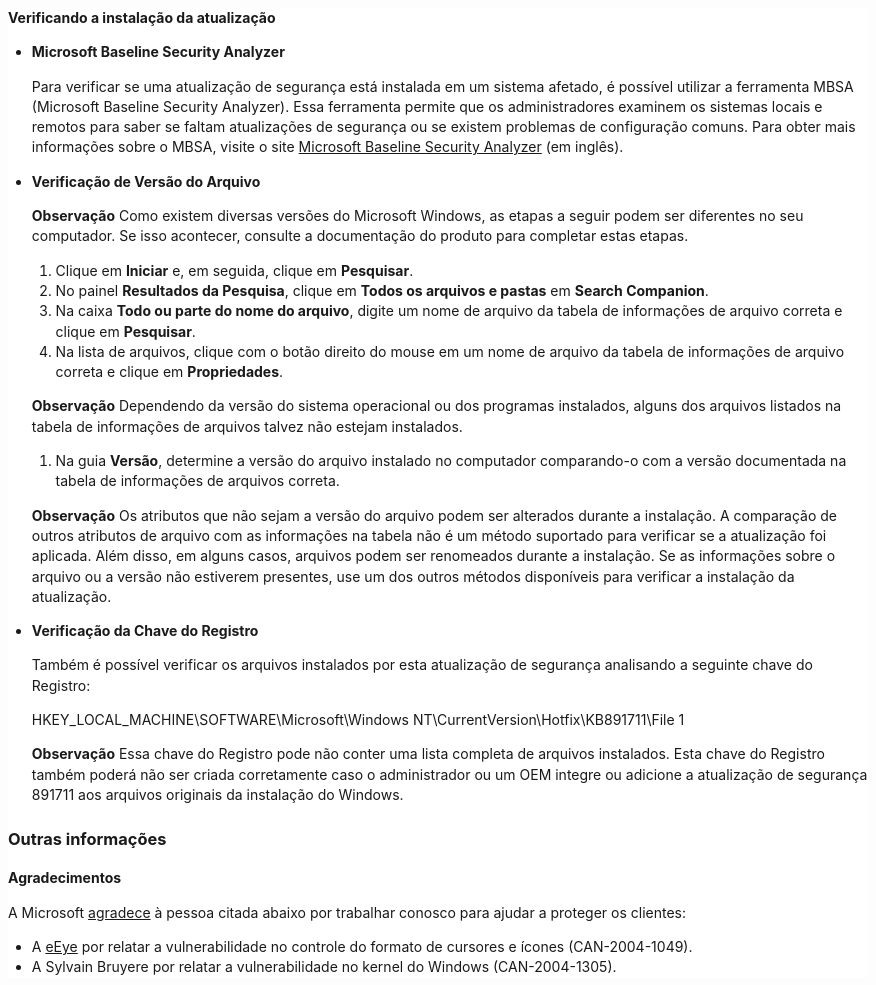 **Verificando a instalação da atualização**

-   **Microsoft Baseline Security Analyzer**

    Para verificar se uma atualização de segurança está instalada em um sistema afetado, é possível utilizar a ferramenta MBSA (Microsoft Baseline Security Analyzer). Essa ferramenta permite que os administradores examinem os sistemas locais e remotos para saber se faltam atualizações de segurança ou se existem problemas de configuração comuns. Para obter mais informações sobre o MBSA, visite o site [Microsoft Baseline Security Analyzer](http://go.microsoft.com/fwlink/?linkid=21134) (em inglês).

-   **Verificação de Versão do Arquivo**

    **Observação** Como existem diversas versões do Microsoft Windows, as etapas a seguir podem ser diferentes no seu computador. Se isso acontecer, consulte a documentação do produto para completar estas etapas.

    1.  Clique em **Iniciar** e, em seguida, clique em **Pesquisar**.
    2.  No painel **Resultados da Pesquisa**, clique em **Todos os arquivos e pastas** em **Search Companion**.
    3.  Na caixa **Todo ou parte do nome do arquivo**, digite um nome de arquivo da tabela de informações de arquivo correta e clique em **Pesquisar**.
    4.  Na lista de arquivos, clique com o botão direito do mouse em um nome de arquivo da tabela de informações de arquivo correta e clique em **Propriedades**.

    **Observação** Dependendo da versão do sistema operacional ou dos programas instalados, alguns dos arquivos listados na tabela de informações de arquivos talvez não estejam instalados.

    1.  Na guia **Versão**, determine a versão do arquivo instalado no computador comparando-o com a versão documentada na tabela de informações de arquivos correta.

    **Observação** Os atributos que não sejam a versão do arquivo podem ser alterados durante a instalação. A comparação de outros atributos de arquivo com as informações na tabela não é um método suportado para verificar se a atualização foi aplicada. Além disso, em alguns casos, arquivos podem ser renomeados durante a instalação. Se as informações sobre o arquivo ou a versão não estiverem presentes, use um dos outros métodos disponíveis para verificar a instalação da atualização.

-   **Verificação da Chave do Registro**

    Também é possível verificar os arquivos instalados por esta atualização de segurança analisando a seguinte chave do Registro:

    HKEY\_LOCAL\_MACHINE\\SOFTWARE\\Microsoft\\Windows NT\\CurrentVersion\\Hotfix\\KB891711\\File 1

    **Observação** Essa chave do Registro pode não conter uma lista completa de arquivos instalados. Esta chave do Registro também poderá não ser criada corretamente caso o administrador ou um OEM integre ou adicione a atualização de segurança 891711 aos arquivos originais da instalação do Windows.

### Outras informações

**Agradecimentos**

A Microsoft [agradece](http://go.microsoft.com/fwlink/?linkid=21127) à pessoa citada abaixo por trabalhar conosco para ajudar a proteger os clientes:

-   A [eEye](http://www.eeye.com/) por relatar a vulnerabilidade no controle do formato de cursores e ícones (CAN-2004-1049).
-   A Sylvain Bruyere por relatar a vulnerabilidade no kernel do Windows (CAN-2004-1305).

